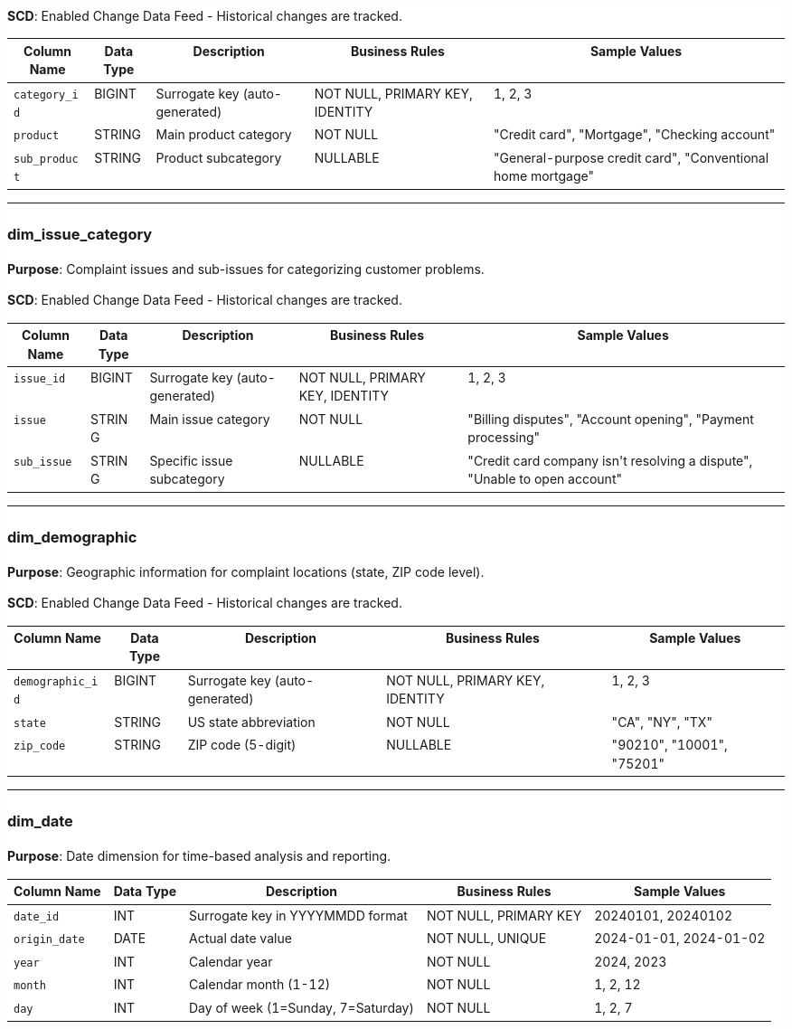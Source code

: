 **SCD**: Enabled Change Data Feed - Historical changes are tracked.

| Column Name | Data Type | Description | Business Rules | Sample Values |
|---|---|---|---|---|
| `category_id` | BIGINT | Surrogate key (auto-generated) | NOT NULL, PRIMARY KEY, IDENTITY | 1, 2, 3 |
| `product` | STRING | Main product category | NOT NULL | "Credit card", "Mortgage", "Checking account" |
| `sub_product` | STRING | Product subcategory | NULLABLE | "General-purpose credit card", "Conventional home mortgage" |

---

### dim_issue_category
**Purpose**: Complaint issues and sub-issues for categorizing customer problems.

**SCD**: Enabled Change Data Feed - Historical changes are tracked.

| Column Name | Data Type | Description | Business Rules | Sample Values |
|---|---|---|---|---|
| `issue_id` | BIGINT | Surrogate key (auto-generated) | NOT NULL, PRIMARY KEY, IDENTITY | 1, 2, 3 |
| `issue` | STRING | Main issue category | NOT NULL | "Billing disputes", "Account opening", "Payment processing" |
| `sub_issue` | STRING | Specific issue subcategory | NULLABLE | "Credit card company isn't resolving a dispute", "Unable to open account" |

---

### dim_demographic
**Purpose**: Geographic information for complaint locations (state, ZIP code level).

**SCD**: Enabled Change Data Feed - Historical changes are tracked.

| Column Name | Data Type | Description | Business Rules | Sample Values |
|---|---|---|---|---|
| `demographic_id` | BIGINT | Surrogate key (auto-generated) | NOT NULL, PRIMARY KEY, IDENTITY | 1, 2, 3 |
| `state` | STRING | US state abbreviation | NOT NULL | "CA", "NY", "TX" |
| `zip_code` | STRING | ZIP code (5-digit) | NULLABLE | "90210", "10001", "75201" |


---

### dim_date
**Purpose**: Date dimension for time-based analysis and reporting.

| Column Name | Data Type | Description | Business Rules | Sample Values |
|---|---|---|---|---|
| `date_id` | INT | Surrogate key in YYYYMMDD format | NOT NULL, PRIMARY KEY | 20240101, 20240102 |
| `origin_date` | DATE | Actual date value | NOT NULL, UNIQUE | 2024-01-01, 2024-01-02 |
| `year` | INT | Calendar year | NOT NULL | 2024, 2023 |
| `month` | INT | Calendar month (1-12) | NOT NULL | 1, 2, 12 |
| `day` | INT | Day of week (1=Sunday, 7=Saturday) | NOT NULL | 1, 2, 7 |
